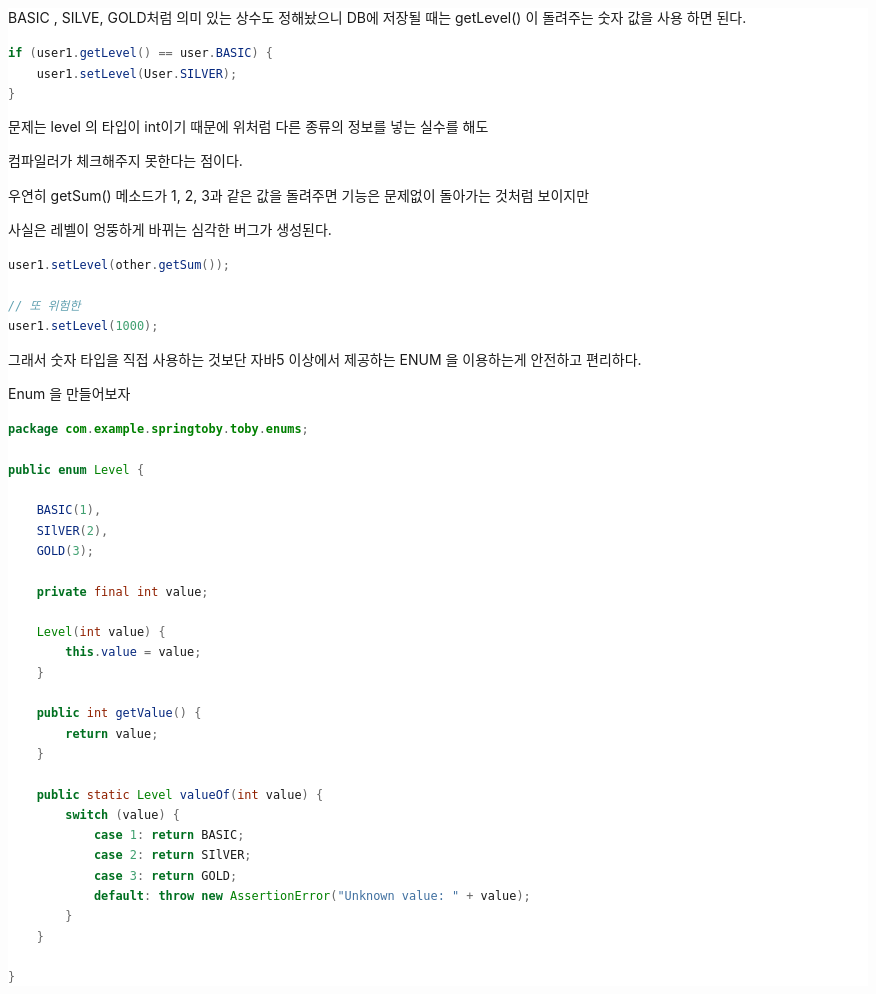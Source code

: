 BASIC , SILVE, GOLD처럼 의미 있는 상수도 정해놨으니 DB에 저장될 때는 getLevel() 이 돌려주는 숫자 값을 사용 하면 된다.

```java
if (user1.getLevel() == user.BASIC) {
	user1.setLevel(User.SILVER);
}
```

문제는 level 의 타입이 int이기 때문에 위처럼 다른 종류의 정보를 넣는 실수를 해도 

컴파일러가 체크해주지 못한다는 점이다. 

우연히 getSum() 메소드가 1, 2, 3과 같은 값을 돌려주면 기능은 문제없이 돌아가는 것처럼 보이지만 

사실은 레벨이 엉뚱하게 바뀌는 심각한 버그가 생성된다.

```java
user1.setLevel(other.getSum());

// 또 위험한
user1.setLevel(1000);
```

그래서 숫자 타입을 직접 사용하는 것보단 자바5 이상에서 제공하는 ENUM 을 이용하는게 안전하고 편리하다.

Enum 을 만들어보자

```java
package com.example.springtoby.toby.enums;

public enum Level {

    BASIC(1),
    SIlVER(2),
    GOLD(3);

    private final int value;

    Level(int value) {
        this.value = value;
    }

    public int getValue() {
        return value;
    }

    public static Level valueOf(int value) {
        switch (value) {
            case 1: return BASIC;
            case 2: return SIlVER;
            case 3: return GOLD;
            default: throw new AssertionError("Unknown value: " + value);
        }
    }

}
```
